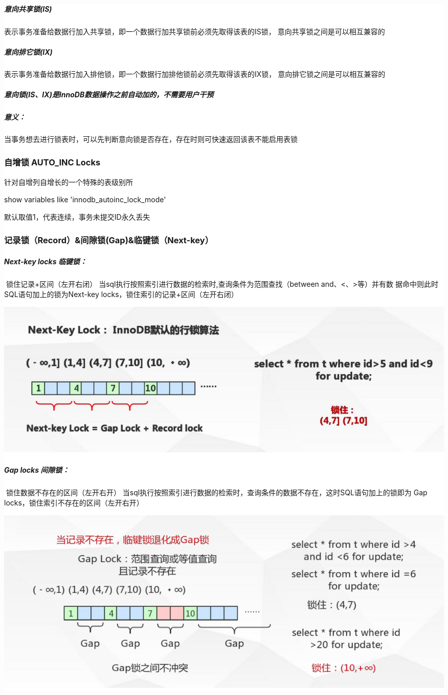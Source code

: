 #####  意向共享锁(IS) 

​		表示事务准备给数据行加入共享锁，即一个数据行加共享锁前必须先取得该表的IS锁， 意向共享锁之间是可以相互兼容的 

#####  意向排它锁(IX) 

​		表示事务准备给数据行加入排他锁，即一个数据行加排他锁前必须先取得该表的IX锁， 意向排它锁之间是可以相互兼容的 

#####  意向锁(IS、IX)是InnoDB数据操作之前自动加的，不需要用户干预 

##### 意义：

 当事务想去进行锁表时，可以先判断意向锁是否存在，存在时则可快速返回该表不能启用表锁  

### 自增锁 AUTO_INC Locks

针对自增列自增长的一个特殊的表级别所

 show variables like 'innodb_autoinc_lock_mode' 

 默认取值1，代表连续，事务未提交ID永久丢失  

### 记录锁（Record）&间隙锁(Gap)&临键锁（Next-key）

#####  Next-key locks 临键锁： 

​		锁住记录+区间（左开右闭） 当sql执行按照索引进行数据的检索时,查询条件为范围查找（between and、<、>等）并有数 据命中则此时SQL语句加上的锁为Next-key locks，锁住索引的记录+区间（左开右闭） 

![1629103593841](img/1629103593841.png)

#####  Gap locks 间隙锁： 

​		锁住数据不存在的区间（左开右开） 当sql执行按照索引进行数据的检索时，查询条件的数据不存在，这时SQL语句加上的锁即为 Gap locks，锁住索引不存在的区间（左开右开） 

![1629103839836](img/1629103839836.png)